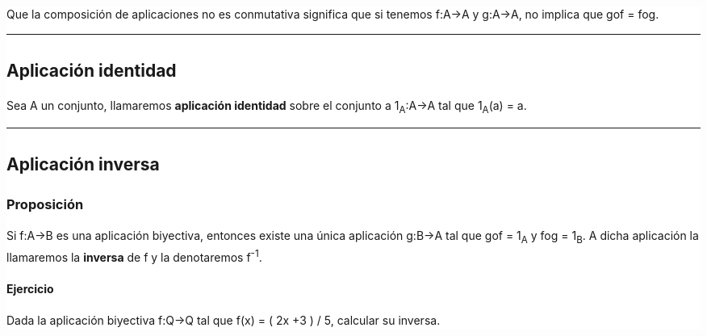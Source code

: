 Que la composición de aplicaciones no es conmutativa significa que si tenemos f:A->A y g:A->A, no implica que gof = fog.

---

## Aplicación identidad

Sea A un conjunto, llamaremos **aplicación identidad** sobre el conjunto a 1<sub>A</sub>:A->A tal que 1<sub>A</sub>(a) = a.

---

## Aplicación inversa

### Proposición

Si f:A->B es una aplicación biyectiva, entonces existe una única aplicación g:B->A tal que gof = 1<sub>A</sub> y fog = 1<sub>B</sub>. A dicha aplicación la llamaremos la **inversa** de f y la denotaremos f<sup>-1</sup>.

#### Ejercicio

Dada la aplicación biyectiva f:Q->Q tal que f(x) = ( 2x +3 ) / 5, calcular su inversa.
